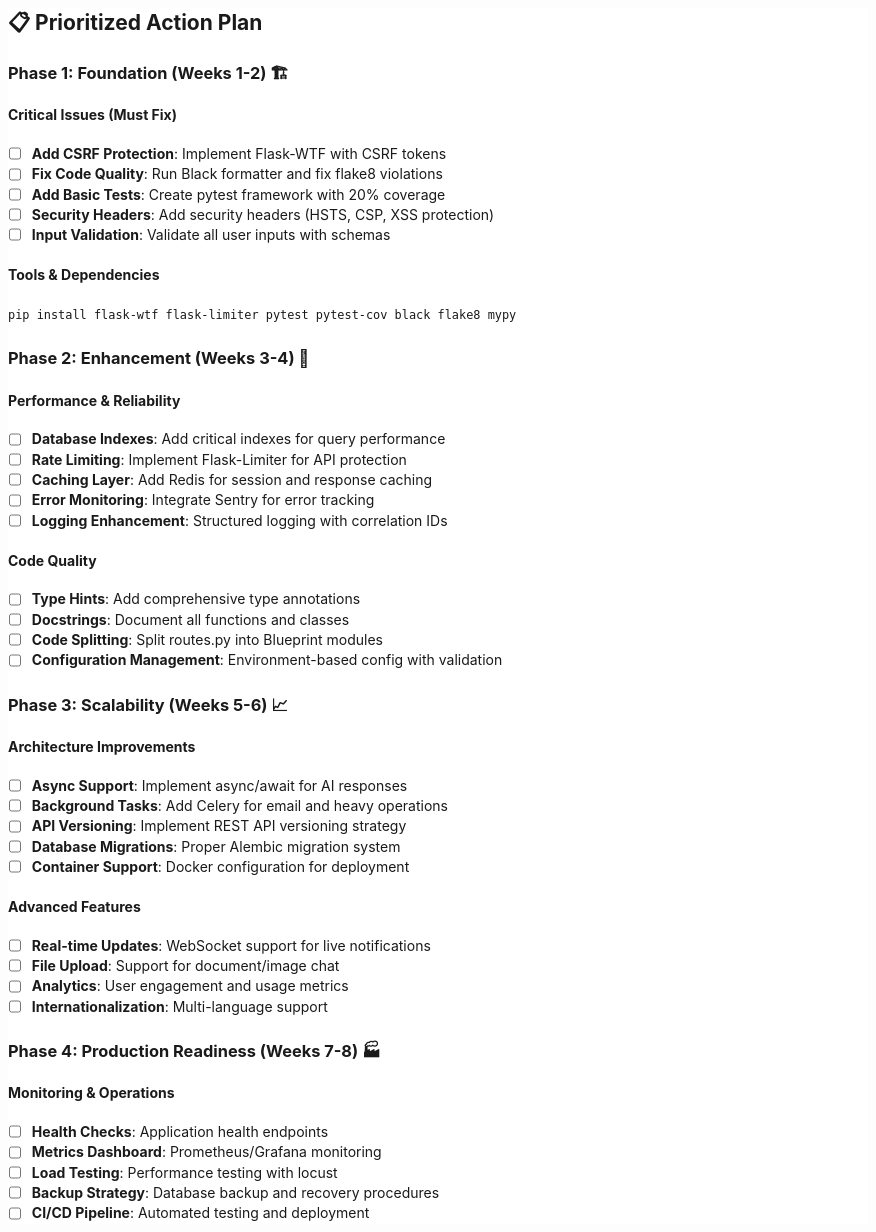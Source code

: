 
## 📋 Prioritized Action Plan

### **Phase 1: Foundation (Weeks 1-2)** 🏗️

#### **Critical Issues (Must Fix)**
- [ ] **Add CSRF Protection**: Implement Flask-WTF with CSRF tokens
- [ ] **Fix Code Quality**: Run Black formatter and fix flake8 violations
- [ ] **Add Basic Tests**: Create pytest framework with 20% coverage
- [ ] **Security Headers**: Add security headers (HSTS, CSP, XSS protection)
- [ ] **Input Validation**: Validate all user inputs with schemas

#### **Tools & Dependencies**
```bash
pip install flask-wtf flask-limiter pytest pytest-cov black flake8 mypy
```

### **Phase 2: Enhancement (Weeks 3-4)** 🚀

#### **Performance & Reliability**
- [ ] **Database Indexes**: Add critical indexes for query performance
- [ ] **Rate Limiting**: Implement Flask-Limiter for API protection
- [ ] **Caching Layer**: Add Redis for session and response caching
- [ ] **Error Monitoring**: Integrate Sentry for error tracking
- [ ] **Logging Enhancement**: Structured logging with correlation IDs

#### **Code Quality**
- [ ] **Type Hints**: Add comprehensive type annotations
- [ ] **Docstrings**: Document all functions and classes
- [ ] **Code Splitting**: Split routes.py into Blueprint modules
- [ ] **Configuration Management**: Environment-based config with validation

### **Phase 3: Scalability (Weeks 5-6)** 📈

#### **Architecture Improvements**
- [ ] **Async Support**: Implement async/await for AI responses
- [ ] **Background Tasks**: Add Celery for email and heavy operations
- [ ] **API Versioning**: Implement REST API versioning strategy
- [ ] **Database Migrations**: Proper Alembic migration system
- [ ] **Container Support**: Docker configuration for deployment

#### **Advanced Features**
- [ ] **Real-time Updates**: WebSocket support for live notifications
- [ ] **File Upload**: Support for document/image chat
- [ ] **Analytics**: User engagement and usage metrics
- [ ] **Internationalization**: Multi-language support

### **Phase 4: Production Readiness (Weeks 7-8)** 🏭

#### **Monitoring & Operations**
- [ ] **Health Checks**: Application health endpoints
- [ ] **Metrics Dashboard**: Prometheus/Grafana monitoring
- [ ] **Load Testing**: Performance testing with locust
- [ ] **Backup Strategy**: Database backup and recovery procedures
- [ ] **CI/CD Pipeline**: Automated testing and deployment
